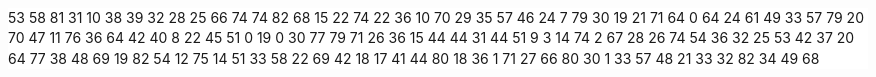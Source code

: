 53 58
81 31
10 38
39 32
28 25
66 74
74 82
68 15
22 74
22 36
10 70
29 35
57 46
24 7
79 30
19 21
71 64
0 64
24 61
49 33
57 79
20 70
47 11
76 36
64 42
40 8
22 45
51 0
19 0
30 77
79 71
26 36
15 44
44 31
44 51
9 3
14 74
2 67
28 26
74 54
36 32
25 53
42 37
20 64
77 38
48 69
19 82
54 12
75 14
51 33
58 22
69 42
18 17
41 44
80 18
36 1
71 27
66 80
30 1
33 57
48 21
33 32
82 34
49 68